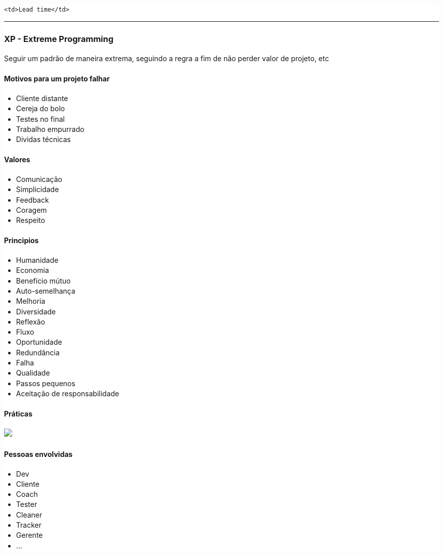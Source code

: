     <td>Lead time</td>
  </tr>
</table>

<hr>

### XP - Extreme Programming

Seguir um padrão de maneira extrema, seguindo a regra a fim de não perder valor de projeto, etc

#### Motivos para um projeto falhar

- Cliente distante
- Cereja do bolo
- Testes no final
- Trabalho empurrado
- Dividas técnicas

#### Valores

- Comunicação
- Simplicidade
- Feedback
- Coragem
- Respeito

#### Principios

- Humanidade
- Economia
- Benefício mútuo
- Auto-semelhança
- Melhoria
- Diversidade
- Reflexão
- Fluxo
- Oportunidade
- Redundância
- Falha
- Qualidade
- Passos pequenos
- Aceitação de responsabilidade

#### Práticas

<img src="https://csharpcorner-mindcrackerinc.netdna-ssl.com/article/temp/75620/Images/XP.png">

#### Pessoas envolvidas

- Dev
- Cliente
- Coach
- Tester
- Cleaner
- Tracker
- Gerente
- ...
